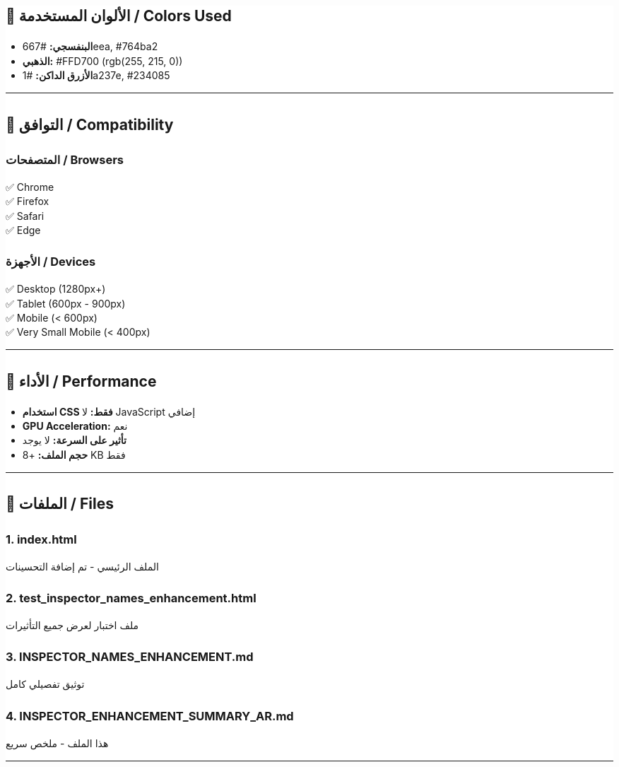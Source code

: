 
## 🎨 الألوان المستخدمة / Colors Used

- **البنفسجي:** #667eea, #764ba2
- **الذهبي:** #FFD700 (rgb(255, 215, 0))
- **الأزرق الداكن:** #1a237e, #234085

---

## 📱 التوافق / Compatibility

### المتصفحات / Browsers
✅ Chrome  
✅ Firefox  
✅ Safari  
✅ Edge  

### الأجهزة / Devices
✅ Desktop (1280px+)  
✅ Tablet (600px - 900px)  
✅ Mobile (< 600px)  
✅ Very Small Mobile (< 400px)  

---

## 🚀 الأداء / Performance

- **استخدام CSS فقط:** لا JavaScript إضافي
- **GPU Acceleration:** نعم
- **تأثير على السرعة:** لا يوجد
- **حجم الملف:** +8 KB فقط

---

## 📝 الملفات / Files

### 1. index.html
الملف الرئيسي - تم إضافة التحسينات

### 2. test_inspector_names_enhancement.html
ملف اختبار لعرض جميع التأثيرات

### 3. INSPECTOR_NAMES_ENHANCEMENT.md
توثيق تفصيلي كامل

### 4. INSPECTOR_ENHANCEMENT_SUMMARY_AR.md
هذا الملف - ملخص سريع

---
